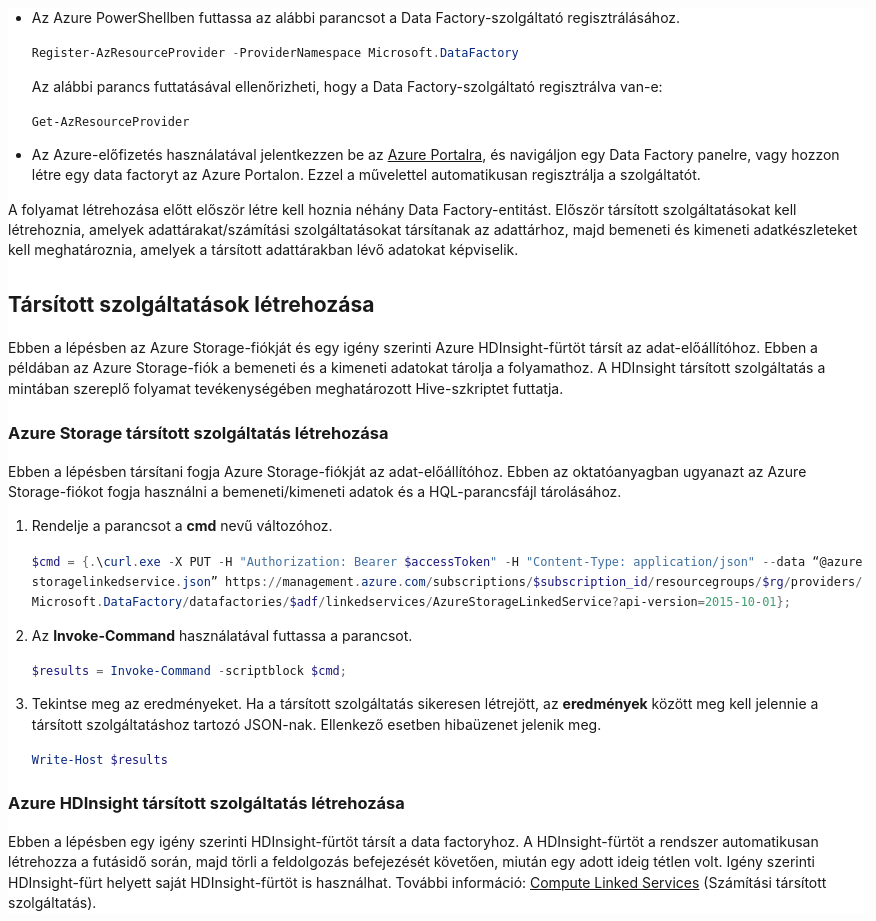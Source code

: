   * Az Azure PowerShellben futtassa az alábbi parancsot a Data Factory-szolgáltató regisztrálásához.

    ```powershell
    Register-AzResourceProvider -ProviderNamespace Microsoft.DataFactory
    ```

      Az alábbi parancs futtatásával ellenőrizheti, hogy a Data Factory-szolgáltató regisztrálva van-e:
    ```powershell
    Get-AzResourceProvider
    ```
  * Az Azure-előfizetés használatával jelentkezzen be az [Azure Portalra](https://portal.azure.com), és navigáljon egy Data Factory panelre, vagy hozzon létre egy data factoryt az Azure Portalon. Ezzel a művelettel automatikusan regisztrálja a szolgáltatót.

A folyamat létrehozása előtt először létre kell hoznia néhány Data Factory-entitást. Először társított szolgáltatásokat kell létrehoznia, amelyek adattárakat/számítási szolgáltatásokat társítanak az adattárhoz, majd bemeneti és kimeneti adatkészleteket kell meghatároznia, amelyek a társított adattárakban lévő adatokat képviselik.

## <a name="create-linked-services"></a>Társított szolgáltatások létrehozása
Ebben a lépésben az Azure Storage-fiókját és egy igény szerinti Azure HDInsight-fürtöt társít az adat-előállítóhoz. Ebben a példában az Azure Storage-fiók a bemeneti és a kimeneti adatokat tárolja a folyamathoz. A HDInsight társított szolgáltatás a mintában szereplő folyamat tevékenységében meghatározott Hive-szkriptet futtatja.

### <a name="create-azure-storage-linked-service"></a>Azure Storage társított szolgáltatás létrehozása
Ebben a lépésben társítani fogja Azure Storage-fiókját az adat-előállítóhoz. Ebben az oktatóanyagban ugyanazt az Azure Storage-fiókot fogja használni a bemeneti/kimeneti adatok és a HQL-parancsfájl tárolásához.

1. Rendelje a parancsot a **cmd** nevű változóhoz.

    ```powershell
    $cmd = {.\curl.exe -X PUT -H "Authorization: Bearer $accessToken" -H "Content-Type: application/json" --data “@azurestoragelinkedservice.json” https://management.azure.com/subscriptions/$subscription_id/resourcegroups/$rg/providers/Microsoft.DataFactory/datafactories/$adf/linkedservices/AzureStorageLinkedService?api-version=2015-10-01};
    ```
2. Az **Invoke-Command** használatával futtassa a parancsot.

    ```powershell
    $results = Invoke-Command -scriptblock $cmd;
    ```
3. Tekintse meg az eredményeket. Ha a társított szolgáltatás sikeresen létrejött, az **eredmények** között meg kell jelennie a társított szolgáltatáshoz tartozó JSON-nak. Ellenkező esetben hibaüzenet jelenik meg.

    ```powershell
    Write-Host $results
    ```

### <a name="create-azure-hdinsight-linked-service"></a>Azure HDInsight társított szolgáltatás létrehozása
Ebben a lépésben egy igény szerinti HDInsight-fürtöt társít a data factoryhoz. A HDInsight-fürtöt a rendszer automatikusan létrehozza a futásidő során, majd törli a feldolgozás befejezését követően, miután egy adott ideig tétlen volt. Igény szerinti HDInsight-fürt helyett saját HDInsight-fürtöt is használhat. További információ: [Compute Linked Services](data-factory-compute-linked-services.md) (Számítási társított szolgáltatás).
